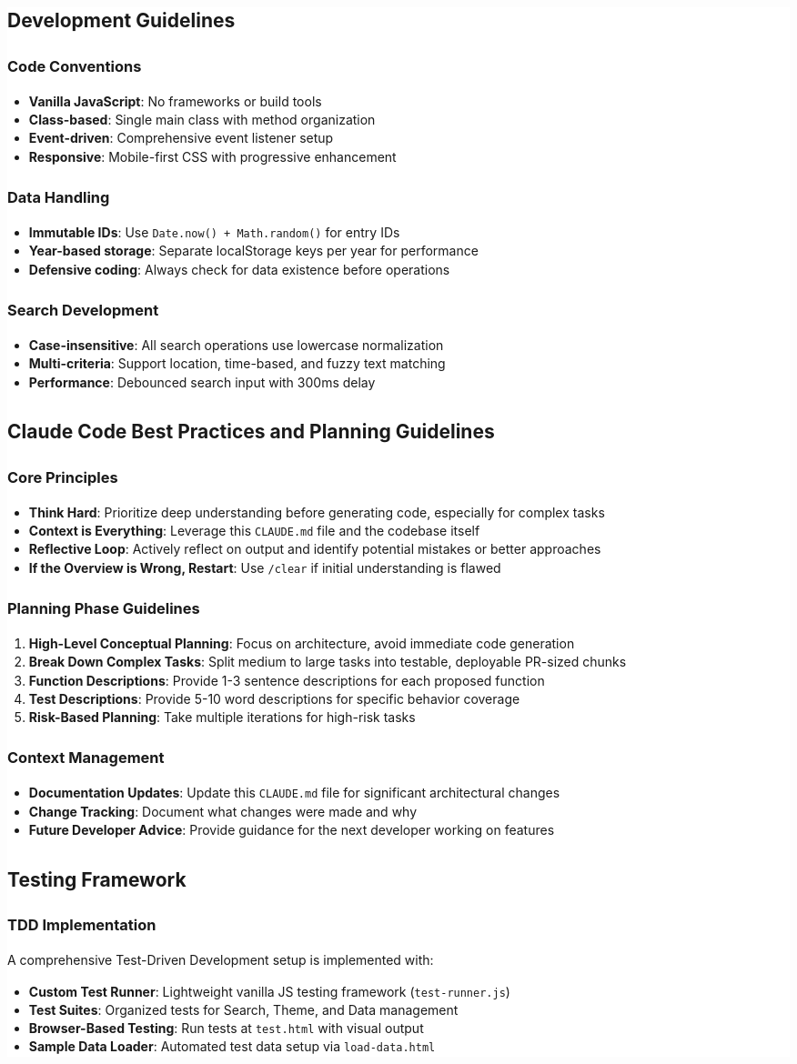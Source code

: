 ## Development Guidelines

### Code Conventions
- **Vanilla JavaScript**: No frameworks or build tools
- **Class-based**: Single main class with method organization
- **Event-driven**: Comprehensive event listener setup
- **Responsive**: Mobile-first CSS with progressive enhancement

### Data Handling
- **Immutable IDs**: Use `Date.now() + Math.random()` for entry IDs
- **Year-based storage**: Separate localStorage keys per year for performance
- **Defensive coding**: Always check for data existence before operations

### Search Development
- **Case-insensitive**: All search operations use lowercase normalization
- **Multi-criteria**: Support location, time-based, and fuzzy text matching
- **Performance**: Debounced search input with 300ms delay

## Claude Code Best Practices and Planning Guidelines

### Core Principles
- **Think Hard**: Prioritize deep understanding before generating code, especially for complex tasks
- **Context is Everything**: Leverage this `CLAUDE.md` file and the codebase itself
- **Reflective Loop**: Actively reflect on output and identify potential mistakes or better approaches
- **If the Overview is Wrong, Restart**: Use `/clear` if initial understanding is flawed

### Planning Phase Guidelines
1. **High-Level Conceptual Planning**: Focus on architecture, avoid immediate code generation
2. **Break Down Complex Tasks**: Split medium to large tasks into testable, deployable PR-sized chunks
3. **Function Descriptions**: Provide 1-3 sentence descriptions for each proposed function
4. **Test Descriptions**: Provide 5-10 word descriptions for specific behavior coverage
5. **Risk-Based Planning**: Take multiple iterations for high-risk tasks

### Context Management
- **Documentation Updates**: Update this `CLAUDE.md` file for significant architectural changes
- **Change Tracking**: Document what changes were made and why
- **Future Developer Advice**: Provide guidance for the next developer working on features

## Testing Framework

### TDD Implementation
A comprehensive Test-Driven Development setup is implemented with:
- **Custom Test Runner**: Lightweight vanilla JS testing framework (`test-runner.js`)
- **Test Suites**: Organized tests for Search, Theme, and Data management
- **Browser-Based Testing**: Run tests at `test.html` with visual output
- **Sample Data Loader**: Automated test data setup via `load-data.html`
